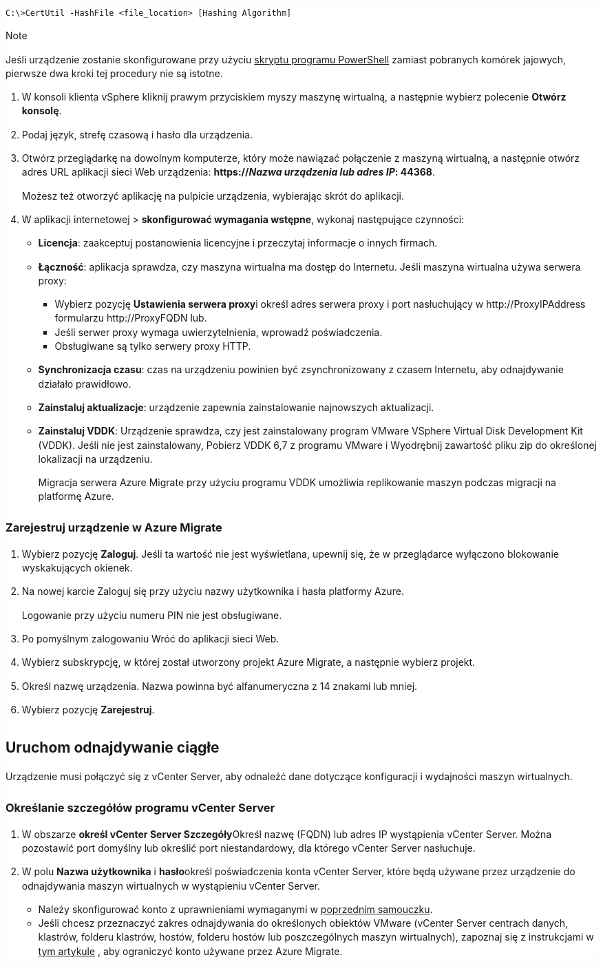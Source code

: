    ```C:\>CertUtil -HashFile <file_location> [Hashing Algorithm]```

> [!NOTE]
> Jeśli urządzenie zostanie skonfigurowane przy użyciu [skryptu programu PowerShell](deploy-appliance-script.md) zamiast pobranych komórek jajowych, pierwsze dwa kroki tej procedury nie są istotne.

1. W konsoli klienta vSphere kliknij prawym przyciskiem myszy maszynę wirtualną, a następnie wybierz polecenie **Otwórz konsolę**.
1. Podaj język, strefę czasową i hasło dla urządzenia.
1. Otwórz przeglądarkę na dowolnym komputerze, który może nawiązać połączenie z maszyną wirtualną, a następnie otwórz adres URL aplikacji sieci Web urządzenia: **https://*Nazwa urządzenia lub adres IP*: 44368**.

   Możesz też otworzyć aplikację na pulpicie urządzenia, wybierając skrót do aplikacji.
1. W aplikacji internetowej > **skonfigurować wymagania wstępne**, wykonaj następujące czynności:
   - **Licencja**: zaakceptuj postanowienia licencyjne i przeczytaj informacje o innych firmach.
   - **Łączność**: aplikacja sprawdza, czy maszyna wirtualna ma dostęp do Internetu. Jeśli maszyna wirtualna używa serwera proxy:
     - Wybierz pozycję **Ustawienia serwera proxy**i określ adres serwera proxy i port nasłuchujący w http://ProxyIPAddress formularzu http://ProxyFQDN lub.
     - Jeśli serwer proxy wymaga uwierzytelnienia, wprowadź poświadczenia.
     - Obsługiwane są tylko serwery proxy HTTP.
   - **Synchronizacja czasu**: czas na urządzeniu powinien być zsynchronizowany z czasem Internetu, aby odnajdywanie działało prawidłowo.
   - **Zainstaluj aktualizacje**: urządzenie zapewnia zainstalowanie najnowszych aktualizacji.
   - **Zainstaluj VDDK**: Urządzenie sprawdza, czy jest zainstalowany program VMware VSphere Virtual Disk Development Kit (VDDK). Jeśli nie jest zainstalowany, Pobierz VDDK 6,7 z programu VMware i Wyodrębnij zawartość pliku zip do określonej lokalizacji na urządzeniu.

     Migracja serwera Azure Migrate przy użyciu programu VDDK umożliwia replikowanie maszyn podczas migracji na platformę Azure.       

### <a name="register-the-appliance-with-azure-migrate"></a>Zarejestruj urządzenie w Azure Migrate

1. Wybierz pozycję **Zaloguj**. Jeśli ta wartość nie jest wyświetlana, upewnij się, że w przeglądarce wyłączono blokowanie wyskakujących okienek.
1. Na nowej karcie Zaloguj się przy użyciu nazwy użytkownika i hasła platformy Azure.
   
   Logowanie przy użyciu numeru PIN nie jest obsługiwane.
1. Po pomyślnym zalogowaniu Wróć do aplikacji sieci Web.
1. Wybierz subskrypcję, w której został utworzony projekt Azure Migrate, a następnie wybierz projekt.
1. Określ nazwę urządzenia. Nazwa powinna być alfanumeryczna z 14 znakami lub mniej.
1. Wybierz pozycję **Zarejestruj**.


## <a name="start-continuous-discovery"></a>Uruchom odnajdywanie ciągłe

Urządzenie musi połączyć się z vCenter Server, aby odnaleźć dane dotyczące konfiguracji i wydajności maszyn wirtualnych.

### <a name="specify-vcenter-server-details"></a>Określanie szczegółów programu vCenter Server
1. W obszarze **określ vCenter Server Szczegóły**Określ nazwę (FQDN) lub adres IP wystąpienia vCenter Server. Można pozostawić port domyślny lub określić port niestandardowy, dla którego vCenter Server nasłuchuje.
2. W polu **Nazwa użytkownika** i **hasło**określ poświadczenia konta vCenter Server, które będą używane przez urządzenie do odnajdywania maszyn wirtualnych w wystąpieniu vCenter Server. 

    - Należy skonfigurować konto z uprawnieniami wymaganymi w [poprzednim samouczku](tutorial-prepare-vmware.md#set-up-an-account-for-assessment).
    - Jeśli chcesz przeznaczyć zakres odnajdywania do określonych obiektów VMware (vCenter Server centrach danych, klastrów, folderu klastrów, hostów, folderu hostów lub poszczególnych maszyn wirtualnych), zapoznaj się z instrukcjami w [tym artykule](set-discovery-scope.md) , aby ograniczyć konto używane przez Azure Migrate.
   ```
